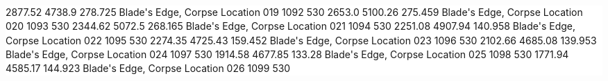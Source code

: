 <td>2877.52</td>
<td>4738.9</td>
<td>278.725</td>
<td>Blade's Edge, Corpse Location 019</td>
</tr>
<tr class="even">
<td>1092</td>
<td>530</td>
<td>2653.0</td>
<td>5100.26</td>
<td>275.459</td>
<td>Blade's Edge, Corpse Location 020</td>
</tr>
<tr class="odd">
<td>1093</td>
<td>530</td>
<td>2344.62</td>
<td>5072.5</td>
<td>268.165</td>
<td>Blade's Edge, Corpse Location 021</td>
</tr>
<tr class="even">
<td>1094</td>
<td>530</td>
<td>2251.08</td>
<td>4907.94</td>
<td>140.958</td>
<td>Blade's Edge, Corpse Location 022</td>
</tr>
<tr class="odd">
<td>1095</td>
<td>530</td>
<td>2274.35</td>
<td>4725.43</td>
<td>159.452</td>
<td>Blade's Edge, Corpse Location 023</td>
</tr>
<tr class="even">
<td>1096</td>
<td>530</td>
<td>2102.66</td>
<td>4685.08</td>
<td>139.953</td>
<td>Blade's Edge, Corpse Location 024</td>
</tr>
<tr class="odd">
<td>1097</td>
<td>530</td>
<td>1914.58</td>
<td>4677.85</td>
<td>133.28</td>
<td>Blade's Edge, Corpse Location 025</td>
</tr>
<tr class="even">
<td>1098</td>
<td>530</td>
<td>1771.94</td>
<td>4585.17</td>
<td>144.923</td>
<td>Blade's Edge, Corpse Location 026</td>
</tr>
<tr class="odd">
<td>1099</td>
<td>530</td>